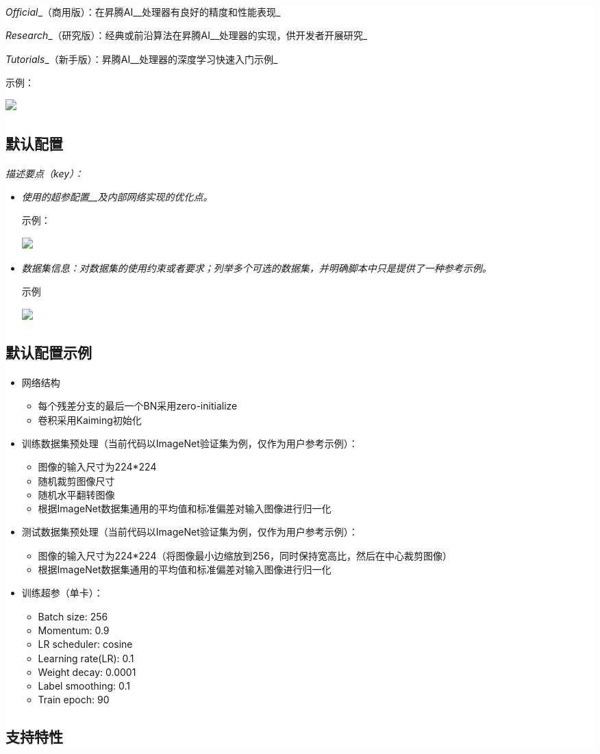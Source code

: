 _Official__（商用版）：在昇腾AI__处理器有良好的精度和性能表现_

_Research__（研究版）：经典或前沿算法在昇腾AI__处理器的实现，供开发者开展研究_

_Tutorials__（新手版）：昇腾AI__处理器的深度学习快速入门示例_

示例：

![](figures/zh-cn_image_0000001093416827.jpg)

## 默认配置<a name="section91661242121611"></a>

_描述要点（key）：_

-   _使用的超参配置__及内部网络实现的优化点。_

    示例：

    ![](figures/zh-cn_image_0000001093276343.png)

-   _数据集信息：对数据集的使用约束或者要求；列举多个可选的数据集，并明确脚本中只是提供了一种参考示例。_

    示例

    ![](figures/zh-cn_image_0000001093560099.png)


## 默认配置示例<a name="section136021153756"></a>

-   网络结构
    -   每个残差分支的最后一个BN采用zero-initialize
    -   卷积采用Kaiming初始化

-   训练数据集预处理（当前代码以ImageNet验证集为例，仅作为用户参考示例）：
    -   图像的输入尺寸为224\*224
    -   随机裁剪图像尺寸
    -   随机水平翻转图像
    -   根据ImageNet数据集通用的平均值和标准偏差对输入图像进行归一化

-   测试数据集预处理（当前代码以ImageNet验证集为例，仅作为用户参考示例）：
    -   图像的输入尺寸为224\*224（将图像最小边缩放到256，同时保持宽高比，然后在中心裁剪图像）
    -   根据ImageNet数据集通用的平均值和标准偏差对输入图像进行归一化

-   训练超参（单卡）：
    -   Batch size: 256
    -   Momentum: 0.9
    -   LR scheduler: cosine
    -   Learning rate\(LR\): 0.1
    -   Weight decay: 0.0001
    -   Label smoothing: 0.1
    -   Train epoch: 90


## 支持特性<a name="section1899153513554"></a>
